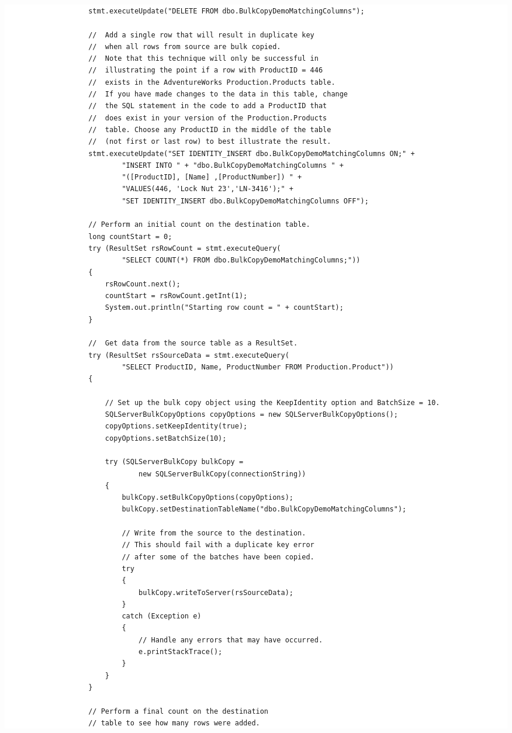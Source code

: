 ```  
                    stmt.executeUpdate("DELETE FROM dbo.BulkCopyDemoMatchingColumns");  
  
                    //  Add a single row that will result in duplicate key            
                    //  when all rows from source are bulk copied.            
                    //  Note that this technique will only be successful in             
                    //  illustrating the point if a row with ProductID = 446              
                    //  exists in the AdventureWorks Production.Products table.             
                    //  If you have made changes to the data in this table, change            
                    //  the SQL statement in the code to add a ProductID that            
                    //  does exist in your version of the Production.Products            
                    //  table. Choose any ProductID in the middle of the table            
                    //  (not first or last row) to best illustrate the result.  
                    stmt.executeUpdate("SET IDENTITY_INSERT dbo.BulkCopyDemoMatchingColumns ON;" +  
                            "INSERT INTO " + "dbo.BulkCopyDemoMatchingColumns " +  
                            "([ProductID], [Name] ,[ProductNumber]) " +  
                            "VALUES(446, 'Lock Nut 23','LN-3416');" +  
                            "SET IDENTITY_INSERT dbo.BulkCopyDemoMatchingColumns OFF");  
  
                    // Perform an initial count on the destination table.  
                    long countStart = 0;  
                    try (ResultSet rsRowCount = stmt.executeQuery(  
                            "SELECT COUNT(*) FROM dbo.BulkCopyDemoMatchingColumns;"))  
                    {  
                        rsRowCount.next();  
                        countStart = rsRowCount.getInt(1);  
                        System.out.println("Starting row count = " + countStart);  
                    }  
  
                    //  Get data from the source table as a ResultSet.  
                    try (ResultSet rsSourceData = stmt.executeQuery(  
                            "SELECT ProductID, Name, ProductNumber FROM Production.Product"))  
                    {  
  
                        // Set up the bulk copy object using the KeepIdentity option and BatchSize = 10.  
                        SQLServerBulkCopyOptions copyOptions = new SQLServerBulkCopyOptions();  
                        copyOptions.setKeepIdentity(true);  
                        copyOptions.setBatchSize(10);  
  
                        try (SQLServerBulkCopy bulkCopy =   
                                new SQLServerBulkCopy(connectionString))  
                        {  
                            bulkCopy.setBulkCopyOptions(copyOptions);  
                            bulkCopy.setDestinationTableName("dbo.BulkCopyDemoMatchingColumns");  
  
                            // Write from the source to the destination.   
                            // This should fail with a duplicate key error   
                            // after some of the batches have been copied.   
                            try  
                            {  
                                bulkCopy.writeToServer(rsSourceData);  
                            }  
                            catch (Exception e)  
                            {  
                                // Handle any errors that may have occurred.  
                                e.printStackTrace();  
                            }  
                        }  
                    }  
  
                    // Perform a final count on the destination    
                    // table to see how many rows were added.  
```
